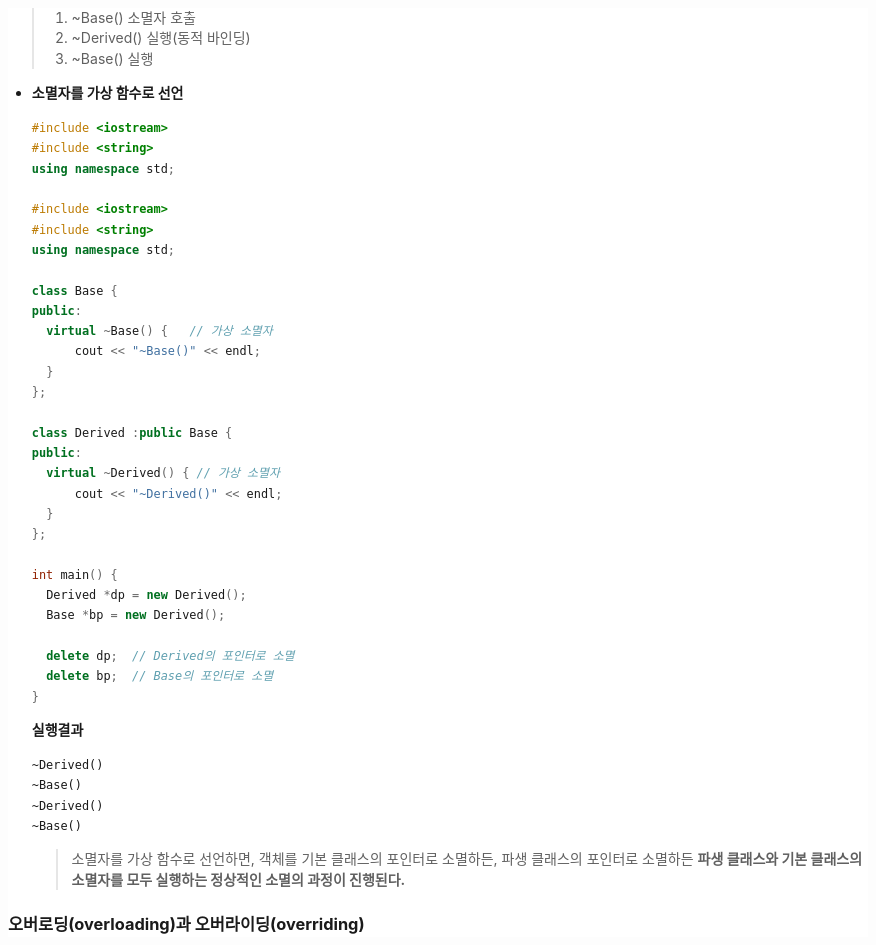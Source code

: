   > 1. ~Base() 소멸자 호출
  > 2. ~Derived() 실행(동적 바인딩)
  > 3. ~Base() 실행



* **소멸자를 가상 함수로 선언**

  ```cpp
  #include <iostream>
  #include <string>
  using namespace std;
  
  #include <iostream>
  #include <string>
  using namespace std;
  
  class Base {
  public:
  	virtual ~Base() {	// 가상 소멸자
  		cout << "~Base()" << endl;
  	}
  };
  
  class Derived :public Base {
  public:
  	virtual ~Derived() { // 가상 소멸자
  		cout << "~Derived()" << endl;
  	}
  };
  
  int main() {
  	Derived *dp = new Derived();
  	Base *bp = new Derived();
  
  	delete dp;	// Derived의 포인터로 소멸
  	delete bp;	// Base의 포인터로 소멸
  }
  ```

  **실행결과**

  ```
  ~Derived()
  ~Base()
  ~Derived()
  ~Base()
  ```

  > 소멸자를 가상 함수로 선언하면, 객체를 기본 클래스의 포인터로 소멸하든, 파생 클래스의 포인터로 소멸하든 **파생 클래스와 기본 클래스의 소멸자를 모두 실행하는 정상적인 소멸의 과정이 진행된다.** 



### 오버로딩(overloading)과 오버라이딩(overriding)
